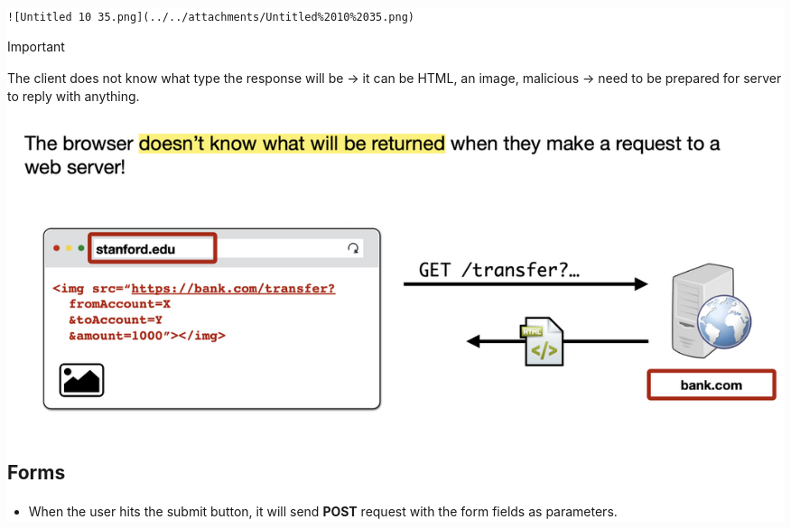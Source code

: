     ![Untitled 10 35.png](../../attachments/Untitled%2010%2035.png)
    

> [!important]  
> The client does not know what type the response will be → it can be HTML, an image, malicious → need to be prepared for server to reply with anything.  

![Untitled 11 35.png](../../attachments/Untitled%2011%2035.png)

## Forms

- When the user hits the submit button, it will send **POST** request with the form fields as parameters.

